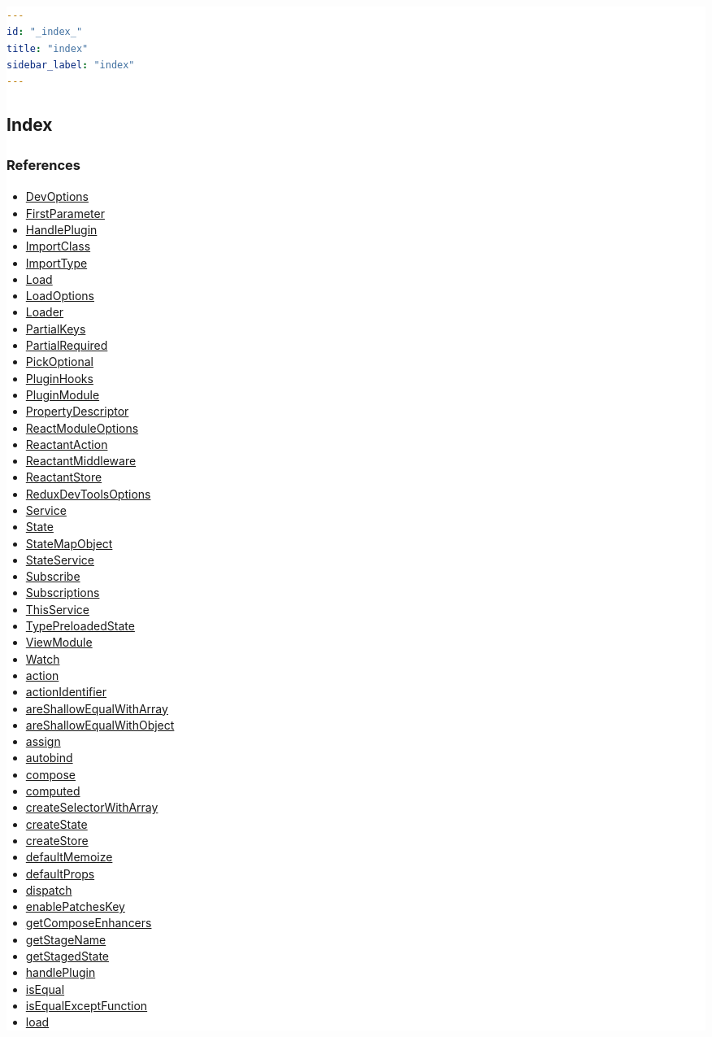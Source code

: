 ```yaml
---
id: "_index_"
title: "index"
sidebar_label: "index"
---
```


## Index

### References

* [DevOptions](_index_.md#devoptions)
* [FirstParameter](_index_.md#firstparameter)
* [HandlePlugin](_index_.md#handleplugin)
* [ImportClass](_index_.md#importclass)
* [ImportType](_index_.md#importtype)
* [Load](_index_.md#load)
* [LoadOptions](_index_.md#loadoptions)
* [Loader](_index_.md#loader)
* [PartialKeys](_index_.md#partialkeys)
* [PartialRequired](_index_.md#partialrequired)
* [PickOptional](_index_.md#pickoptional)
* [PluginHooks](_index_.md#pluginhooks)
* [PluginModule](_index_.md#pluginmodule)
* [PropertyDescriptor](_index_.md#propertydescriptor)
* [ReactModuleOptions](_index_.md#reactmoduleoptions)
* [ReactantAction](_index_.md#reactantaction)
* [ReactantMiddleware](_index_.md#reactantmiddleware)
* [ReactantStore](_index_.md#reactantstore)
* [ReduxDevToolsOptions](_index_.md#reduxdevtoolsoptions)
* [Service](_index_.md#service)
* [State](_index_.md#state)
* [StateMapObject](_index_.md#statemapobject)
* [StateService](_index_.md#stateservice)
* [Subscribe](_index_.md#subscribe)
* [Subscriptions](_index_.md#subscriptions)
* [ThisService](_index_.md#thisservice)
* [TypePreloadedState](_index_.md#typepreloadedstate)
* [ViewModule](_index_.md#viewmodule)
* [Watch](_index_.md#watch)
* [action](_index_.md#action)
* [actionIdentifier](_index_.md#actionidentifier)
* [areShallowEqualWithArray](_index_.md#areshallowequalwitharray)
* [areShallowEqualWithObject](_index_.md#areshallowequalwithobject)
* [assign](_index_.md#assign)
* [autobind](_index_.md#autobind)
* [compose](_index_.md#compose)
* [computed](_index_.md#computed)
* [createSelectorWithArray](_index_.md#createselectorwitharray)
* [createState](_index_.md#createstate)
* [createStore](_index_.md#createstore)
* [defaultMemoize](_index_.md#defaultmemoize)
* [defaultProps](_index_.md#defaultprops)
* [dispatch](_index_.md#dispatch)
* [enablePatchesKey](_index_.md#enablepatcheskey)
* [getComposeEnhancers](_index_.md#getcomposeenhancers)
* [getStageName](_index_.md#getstagename)
* [getStagedState](_index_.md#getstagedstate)
* [handlePlugin](_index_.md#handleplugin)
* [isEqual](_index_.md#isequal)
* [isEqualExceptFunction](_index_.md#isequalexceptfunction)
* [load](_index_.md#load)